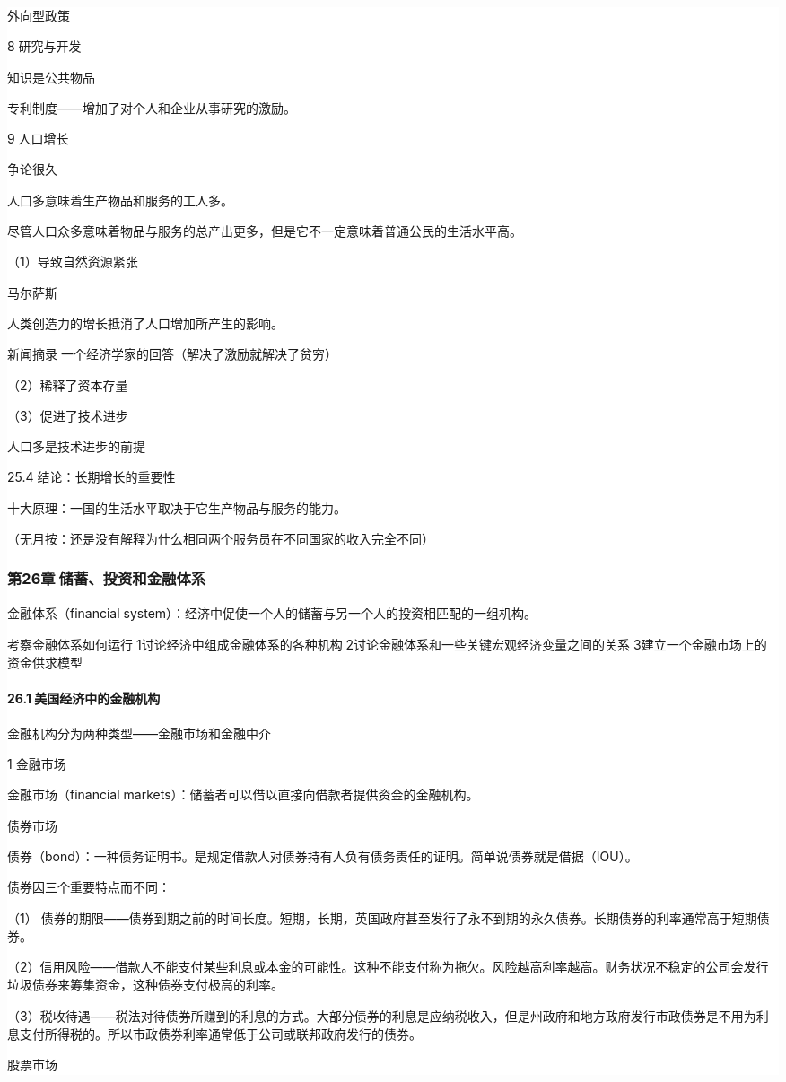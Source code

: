外向型政策

8 研究与开发

知识是公共物品

专利制度——增加了对个人和企业从事研究的激励。

9 人口增长

争论很久

人口多意味着生产物品和服务的工人多。

尽管人口众多意味着物品与服务的总产出更多，但是它不一定意味着普通公民的生活水平高。

（1）导致自然资源紧张 

马尔萨斯

人类创造力的增长抵消了人口增加所产生的影响。

新闻摘录 一个经济学家的回答（解决了激励就解决了贫穷）

（2）稀释了资本存量

（3）促进了技术进步 

人口多是技术进步的前提

25.4 结论：长期增长的重要性

十大原理：一国的生活水平取决于它生产物品与服务的能力。

（无月按：还是没有解释为什么相同两个服务员在不同国家的收入完全不同）

### 第26章 储蓄、投资和金融体系

金融体系（financial system）：经济中促使一个人的储蓄与另一个人的投资相匹配的一组机构。

考察金融体系如何运行 1讨论经济中组成金融体系的各种机构 2讨论金融体系和一些关键宏观经济变量之间的关系 3建立一个金融市场上的资金供求模型 

#### 26.1 美国经济中的金融机构

金融机构分为两种类型——金融市场和金融中介

1 金融市场

金融市场（financial markets）：储蓄者可以借以直接向借款者提供资金的金融机构。

债券市场

债券（bond）：一种债务证明书。是规定借款人对债券持有人负有债务责任的证明。简单说债券就是借据（IOU）。

债券因三个重要特点而不同：

（1） 债券的期限——债券到期之前的时间长度。短期，长期，英国政府甚至发行了永不到期的永久债券。长期债券的利率通常高于短期债券。

（2）信用风险——借款人不能支付某些利息或本金的可能性。这种不能支付称为拖欠。风险越高利率越高。财务状况不稳定的公司会发行垃圾债券来筹集资金，这种债券支付极高的利率。

（3）税收待遇——税法对待债券所赚到的利息的方式。大部分债券的利息是应纳税收入，但是州政府和地方政府发行市政债券是不用为利息支付所得税的。所以市政债券利率通常低于公司或联邦政府发行的债券。

 股票市场
